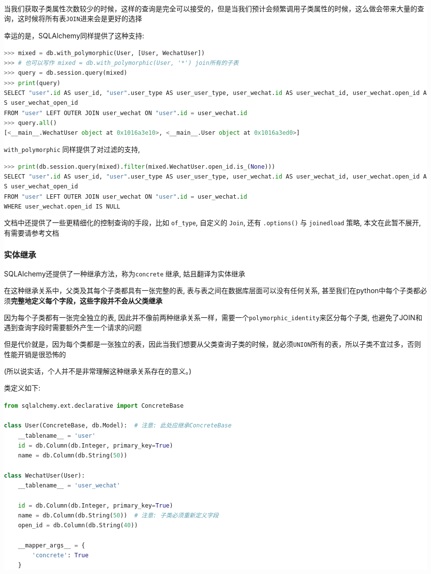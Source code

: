 当我们获取子类属性次数较少的时候，这样的查询是完全可以接受的，但是当我们预计会频繁调用子类属性的时候，这么做会带来大量的查询，这时候将所有表`JOIN`进来会是更好的选择

幸运的是，SQLAlchemy同样提供了这种支持:

```python
>>> mixed = db.with_polymorphic(User, [User, WechatUser])
>>> # 也可以写作 mixed = db.with_polymorphic(User, '*') join所有的子表
>>> query = db.session.query(mixed)
>>> print(query)
SELECT "user".id AS user_id, "user".user_type AS user_user_type, user_wechat.id AS user_wechat_id, user_wechat.open_id AS user_wechat_open_id
FROM "user" LEFT OUTER JOIN user_wechat ON "user".id = user_wechat.id
>>> query.all()
[<__main__.WechatUser object at 0x1016a3e10>, <__main__.User object at 0x1016a3ed0>]
```

`with_polymorphic` 同样提供了对过滤的支持, 

```python
>>> print(db.session.query(mixed).filter(mixed.WechatUser.open_id.is_(None)))
SELECT "user".id AS user_id, "user".user_type AS user_user_type, user_wechat.id AS user_wechat_id, user_wechat.open_id AS user_wechat_open_id
FROM "user" LEFT OUTER JOIN user_wechat ON "user".id = user_wechat.id
WHERE user_wechat.open_id IS NULL
```

文档中还提供了一些更精细化的控制查询的手段，比如 `of_type`, 自定义的 `Join`, 还有 `.options()` 与 `joinedload` 策略, 本文在此暂不展开, 有需要请参考文档

### 实体继承

SQLAlchemy还提供了一种继承方法，称为`concrete` 继承, 姑且翻译为实体继承

在这种继承关系中，父类及其每个子类都具有一张完整的表, 表与表之间在数据库层面可以没有任何关系, 甚至我们在python中每个子类都必须**完整地定义每个字段，这些字段并不会从父类继承**

因为每个子类都有一张完全独立的表, 因此并不像前两种继承关系一样，需要一个`polymorphic_identity`来区分每个子类, 也避免了JOIN和遇到查询字段时需要额外产生一个请求的问题

但是代价就是，因为每个类都是一张独立的表，因此当我们想要从父类查询子类的时候，就必须`UNION`所有的表，所以子类不宜过多，否则性能开销是很恐怖的

(所以说实话，个人并不是非常理解这种继承关系存在的意义。)

类定义如下:

```python
from sqlalchemy.ext.declarative import ConcreteBase

class User(ConcreteBase, db.Model):  # 注意: 此处应继承ConcreteBase
    __tablename__ = 'user'
    id = db.Column(db.Integer, primary_key=True)
    name = db.Column(db.String(50))

class WechatUser(User):
    __tablename__ = 'user_wechat'

    id = db.Column(db.Integer, primary_key=True)
    name = db.Column(db.String(50))  # 注意: 子类必须重新定义字段
    open_id = db.Column(db.String(40))

    __mapper_args__ = {
        'concrete': True
    }
```
